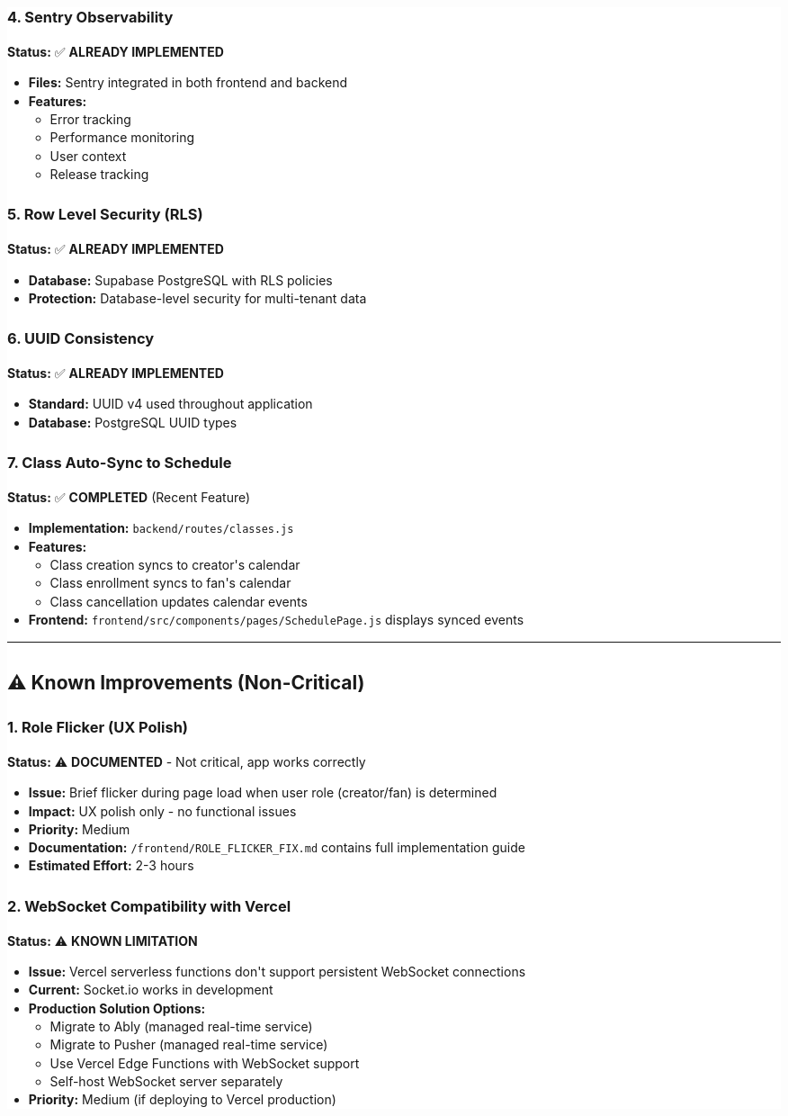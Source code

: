 ### 4. Sentry Observability
**Status:** ✅ **ALREADY IMPLEMENTED**
- **Files:** Sentry integrated in both frontend and backend
- **Features:**
  - Error tracking
  - Performance monitoring
  - User context
  - Release tracking

### 5. Row Level Security (RLS)
**Status:** ✅ **ALREADY IMPLEMENTED**
- **Database:** Supabase PostgreSQL with RLS policies
- **Protection:** Database-level security for multi-tenant data

### 6. UUID Consistency
**Status:** ✅ **ALREADY IMPLEMENTED**
- **Standard:** UUID v4 used throughout application
- **Database:** PostgreSQL UUID types

### 7. Class Auto-Sync to Schedule
**Status:** ✅ **COMPLETED** (Recent Feature)
- **Implementation:** `backend/routes/classes.js`
- **Features:**
  - Class creation syncs to creator's calendar
  - Class enrollment syncs to fan's calendar
  - Class cancellation updates calendar events
- **Frontend:** `frontend/src/components/pages/SchedulePage.js` displays synced events

---

## ⚠️ Known Improvements (Non-Critical)

### 1. Role Flicker (UX Polish)
**Status:** ⚠️ **DOCUMENTED** - Not critical, app works correctly
- **Issue:** Brief flicker during page load when user role (creator/fan) is determined
- **Impact:** UX polish only - no functional issues
- **Priority:** Medium
- **Documentation:** `/frontend/ROLE_FLICKER_FIX.md` contains full implementation guide
- **Estimated Effort:** 2-3 hours

### 2. WebSocket Compatibility with Vercel
**Status:** ⚠️ **KNOWN LIMITATION**
- **Issue:** Vercel serverless functions don't support persistent WebSocket connections
- **Current:** Socket.io works in development
- **Production Solution Options:**
  - Migrate to Ably (managed real-time service)
  - Migrate to Pusher (managed real-time service)
  - Use Vercel Edge Functions with WebSocket support
  - Self-host WebSocket server separately
- **Priority:** Medium (if deploying to Vercel production)
